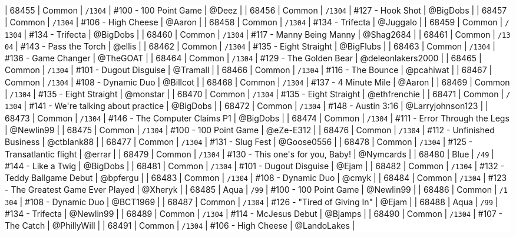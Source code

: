 | 68455 | Common | `/1304` | #100 - 100 Point Game | \@Deez |
| 68456 | Common | `/1304` | #127 - Hook Shot | \@BigDobs |
| 68457 | Common | `/1304` | #106 - High Cheese  | \@Aaron |
| 68458 | Common | `/1304` | #134 - Trifecta  | \@Juggalo |
| 68459 | Common | `/1304` | #134 - Trifecta  | \@BigDobs |
| 68460 | Common | `/1304` | #117 - Manny Being Manny | \@Shag2684 |
| 68461 | Common | `/1304` | #143 - Pass the Torch | \@ellis |
| 68462 | Common | `/1304` | #135 - Eight Straight | \@BigFlubs |
| 68463 | Common | `/1304` | #136 - Game Changer | \@TheGOAT |
| 68464 | Common | `/1304` | #129 - The Golden Bear | \@deleonlakers2000 |
| 68465 | Common | `/1304` | #101 - Dugout Disguise  | \@Tramall |
| 68466 | Common | `/1304` | #116 - The Bounce  | \@pcahiwat |
| 68467 | Common | `/1304` | #108 - Dynamic Duo | \@Billcot |
| 68468 | Common | `/1304` | #137 - 4 Minute Mile | \@Aaron |
| 68469 | Common | `/1304` | #135 - Eight Straight | \@monstar |
| 68470 | Common | `/1304` | #135 - Eight Straight | \@ethfrenchie |
| 68471 | Common | `/1304` | #141 - We&#039;re talking about practice | \@BigDobs |
| 68472 | Common | `/1304` | #148 - Austin 3:16 | \@Larryjohnson123 |
| 68473 | Common | `/1304` | #146 - The Computer Claims P1 | \@BigDobs |
| 68474 | Common | `/1304` | #111 - Error Through the Legs | \@Newlin99 |
| 68475 | Common | `/1304` | #100 - 100 Point Game | \@eZe-E312 |
| 68476 | Common | `/1304` | #112 - Unfinished Business | \@ctblank88 |
| 68477 | Common | `/1304` | #131 - Slug Fest | \@Goose0556 |
| 68478 | Common | `/1304` | #125 - Transatlantic flight | \@errar |
| 68479 | Common | `/1304` | #130 - This one&#039;s for you, Baby! | \@Nymcards |
| 68480 | Blue | `/49` | #144 - Like a Twig | \@BigDobs |
| 68481 | Common | `/1304` | #101 - Dugout Disguise  | \@Ejam |
| 68482 | Common | `/1304` | #132 - Teddy Ballgame Debut | \@bpfergu |
| 68483 | Common | `/1304` | #108 - Dynamic Duo | \@cmyk |
| 68484 | Common | `/1304` | #123 - The Greatest Game Ever Played | \@Xheryk |
| 68485 | Aqua | `/99` | #100 - 100 Point Game | \@Newlin99 |
| 68486 | Common | `/1304` | #108 - Dynamic Duo | \@BCT1969 |
| 68487 | Common | `/1304` | #126 - &quot;Tired of Giving In&quot;  | \@Ejam |
| 68488 | Aqua | `/99` | #134 - Trifecta  | \@Newlin99 |
| 68489 | Common | `/1304` | #114 - McJesus Debut | \@Bjamps |
| 68490 | Common | `/1304` | #107 - The Catch | \@PhillyWill |
| 68491 | Common | `/1304` | #106 - High Cheese  | \@LandoLakes |